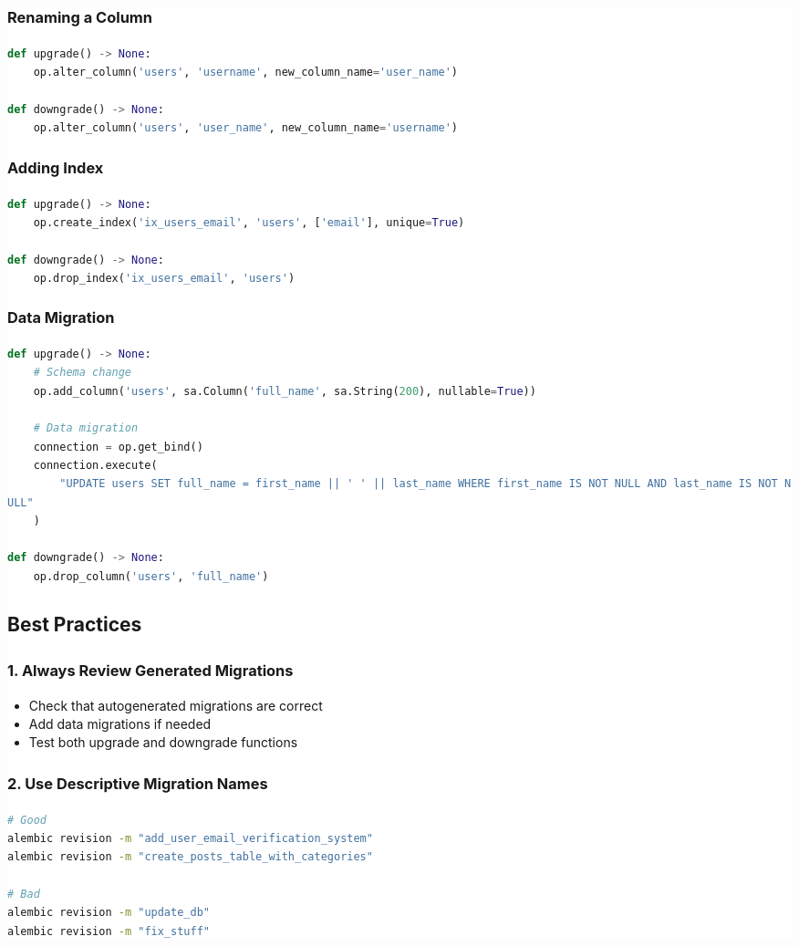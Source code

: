 ### Renaming a Column
```python
def upgrade() -> None:
    op.alter_column('users', 'username', new_column_name='user_name')

def downgrade() -> None:
    op.alter_column('users', 'user_name', new_column_name='username')
```

### Adding Index
```python
def upgrade() -> None:
    op.create_index('ix_users_email', 'users', ['email'], unique=True)

def downgrade() -> None:
    op.drop_index('ix_users_email', 'users')
```

### Data Migration
```python
def upgrade() -> None:
    # Schema change
    op.add_column('users', sa.Column('full_name', sa.String(200), nullable=True))
    
    # Data migration
    connection = op.get_bind()
    connection.execute(
        "UPDATE users SET full_name = first_name || ' ' || last_name WHERE first_name IS NOT NULL AND last_name IS NOT NULL"
    )

def downgrade() -> None:
    op.drop_column('users', 'full_name')
```

## Best Practices

### 1. Always Review Generated Migrations
- Check that autogenerated migrations are correct
- Add data migrations if needed
- Test both upgrade and downgrade functions

### 2. Use Descriptive Migration Names
```bash
# Good
alembic revision -m "add_user_email_verification_system"
alembic revision -m "create_posts_table_with_categories"

# Bad
alembic revision -m "update_db"
alembic revision -m "fix_stuff"
```
